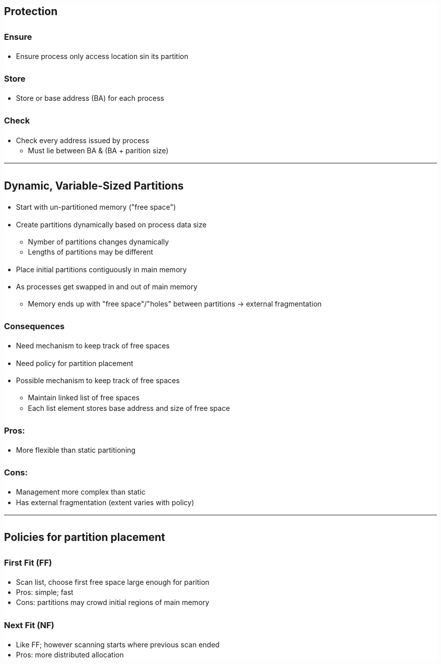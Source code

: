 
## Protection
### Ensure
- Ensure process only access location sin its partition
### Store
- Store or base address (BA) for each process
### Check
- Check every address issued by process
  - Must lie between BA & (BA + parition size)

---

## Dynamic, Variable-Sized Partitions
- Start with un-partitioned memory ("free space")
- Create partitions dynamically based on process data size
  - Nymber of partitions changes dynamically
  - Lengths of partitions may be different

- Place initial partitions contiguously in main memory
- As processes get swapped in and out of main memory
  - Memory ends up with "free space"/"holes" between partitions -> external fragmentation

### Consequences
- Need mechanism to keep track of free spaces
- Need policy for partition placement

- Possible mechanism to keep track of free spaces
  - Maintain linked list of free spaces
  - Each list element stores base address and size of free space

### Pros:
- More flexible than static partitioning

### Cons:
- Management more complex than static
- Has external fragmentation (extent varies with policy)

---

## Policies for partition placement
### First Fit (FF)
- Scan list, choose first free space large enough for parition
- Pros: simple; fast
- Cons: partitions may crowd initial regions of main memory

### Next Fit (NF)
- Like FF; however scanning starts where previous scan ended
- Pros: more distributed allocation
